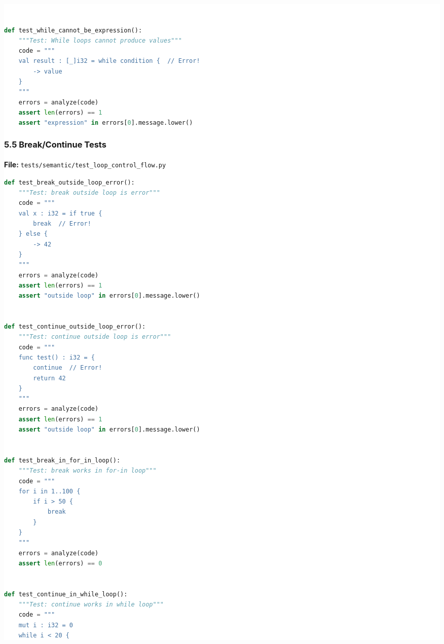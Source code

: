 ```python


def test_while_cannot_be_expression():
    """Test: While loops cannot produce values"""
    code = """
    val result : [_]i32 = while condition {  // Error!
        -> value
    }
    """
    errors = analyze(code)
    assert len(errors) == 1
    assert "expression" in errors[0].message.lower()
```

### 5.5 Break/Continue Tests

**File:** `tests/semantic/test_loop_control_flow.py`

```python
def test_break_outside_loop_error():
    """Test: break outside loop is error"""
    code = """
    val x : i32 = if true {
        break  // Error!
    } else {
        -> 42
    }
    """
    errors = analyze(code)
    assert len(errors) == 1
    assert "outside loop" in errors[0].message.lower()


def test_continue_outside_loop_error():
    """Test: continue outside loop is error"""
    code = """
    func test() : i32 = {
        continue  // Error!
        return 42
    }
    """
    errors = analyze(code)
    assert len(errors) == 1
    assert "outside loop" in errors[0].message.lower()


def test_break_in_for_in_loop():
    """Test: break works in for-in loop"""
    code = """
    for i in 1..100 {
        if i > 50 {
            break
        }
    }
    """
    errors = analyze(code)
    assert len(errors) == 0


def test_continue_in_while_loop():
    """Test: continue works in while loop"""
    code = """
    mut i : i32 = 0
    while i < 20 {
```
